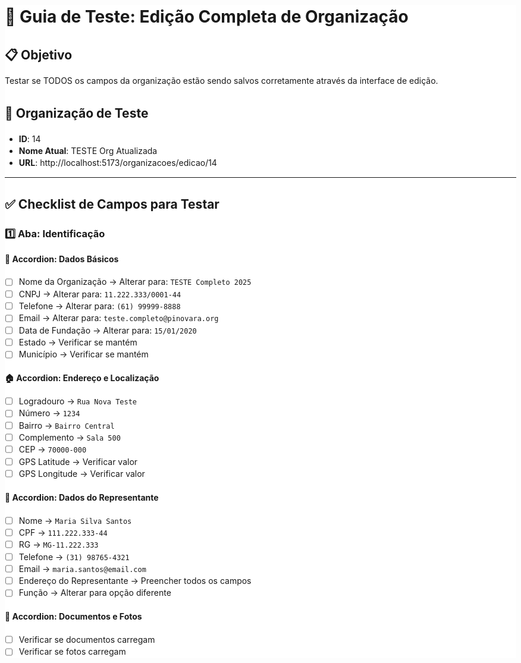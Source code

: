 # 🧪 Guia de Teste: Edição Completa de Organização

## 📋 Objetivo
Testar se TODOS os campos da organização estão sendo salvos corretamente através da interface de edição.

## 🎯 Organização de Teste
- **ID**: 14
- **Nome Atual**: TESTE Org Atualizada
- **URL**: http://localhost:5173/organizacoes/edicao/14

---

## ✅ Checklist de Campos para Testar

### 1️⃣ **Aba: Identificação**

#### 📝 Accordion: Dados Básicos
- [ ] Nome da Organização → Alterar para: `TESTE Completo 2025`
- [ ] CNPJ → Alterar para: `11.222.333/0001-44`
- [ ] Telefone → Alterar para: `(61) 99999-8888`
- [ ] Email → Alterar para: `teste.completo@pinovara.org`
- [ ] Data de Fundação → Alterar para: `15/01/2020`
- [ ] Estado → Verificar se mantém
- [ ] Município → Verificar se mantém

#### 🏠 Accordion: Endereço e Localização
- [ ] Logradouro → `Rua Nova Teste`
- [ ] Número → `1234`
- [ ] Bairro → `Bairro Central`
- [ ] Complemento → `Sala 500`
- [ ] CEP → `70000-000`
- [ ] GPS Latitude → Verificar valor
- [ ] GPS Longitude → Verificar valor

#### 👤 Accordion: Dados do Representante
- [ ] Nome → `Maria Silva Santos`
- [ ] CPF → `111.222.333-44`
- [ ] RG → `MG-11.222.333`
- [ ] Telefone → `(31) 98765-4321`
- [ ] Email → `maria.santos@email.com`
- [ ] Endereço do Representante → Preencher todos os campos
- [ ] Função → Alterar para opção diferente

#### 📁 Accordion: Documentos e Fotos
- [ ] Verificar se documentos carregam
- [ ] Verificar se fotos carregam
